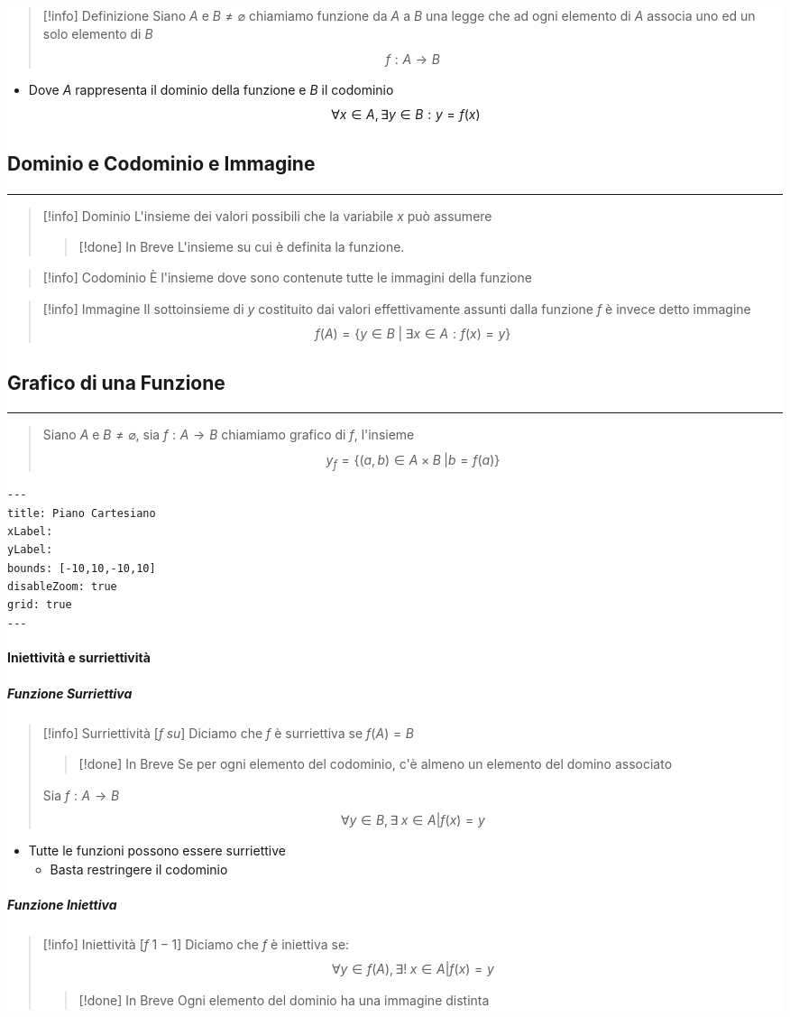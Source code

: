 >[!info] Definizione
>Siano $A$ e $B \neq \varnothing$  chiamiamo funzione da $A$ a $B$ una legge che ad ogni elemento di $A$ associa uno ed un solo elemento di $B$ 
$$f:A\rightarrow B$$
- Dove $A$ rappresenta il dominio della funzione e $B$ il codominio
$$\forall x \in A, \exists y \in B : y = f(x)$$
## Dominio e Codominio e Immagine
---
>[!info] Dominio
>L'insieme dei valori possibili che la variabile $x$ può assumere
>>[!done] In Breve
>>L'insieme su cui è definita la funzione.

>[!info] Codominio
>È l'insieme dove sono contenute tutte le immagini della funzione

>[!info] Immagine
>Il sottoinsieme di $y$ costituito dai valori effettivamente assunti dalla funzione $f$ è invece detto immagine
$$f(A)=\{y\in B\;|\;\exists x\in A:f(x)=y\}$$
## Grafico di una Funzione
- - -
>Siano $A$ e $B \neq \varnothing$, sia $f: A \rightarrow B$ chiamiamo grafico di $f$, l'insieme 
$$y_f =\{(a,b) \in A\times B \; | b=f(a)\}$$



```functionplot
---
title: Piano Cartesiano
xLabel: 
yLabel: 
bounds: [-10,10,-10,10]
disableZoom: true
grid: true
---

```

#### Iniettività e surriettività
##### Funzione Surriettiva
>[!info] Surriettività $[f\;su]$
>Diciamo che $f$ è surriettiva se $f(A)=B$
>>[!done] In Breve
>>Se per ogni elemento del codominio, c'è almeno un elemento del domino associato
>
>Sia $f:A\to B$
>$$\forall y \in B, \exists \; x \in A | f(x)=y$$
- Tutte le funzioni possono essere surriettive
	- Basta restringere il codominio

##### Funzione Iniettiva
>[!info] Iniettività $[f\;1-1]$
>Diciamo che $f$ è iniettiva se:
>$$\forall y \in f(A), \exists! \;x \in A | f(x)=y$$
>>[!done] In Breve
>>Ogni elemento del dominio ha una immagine distinta
